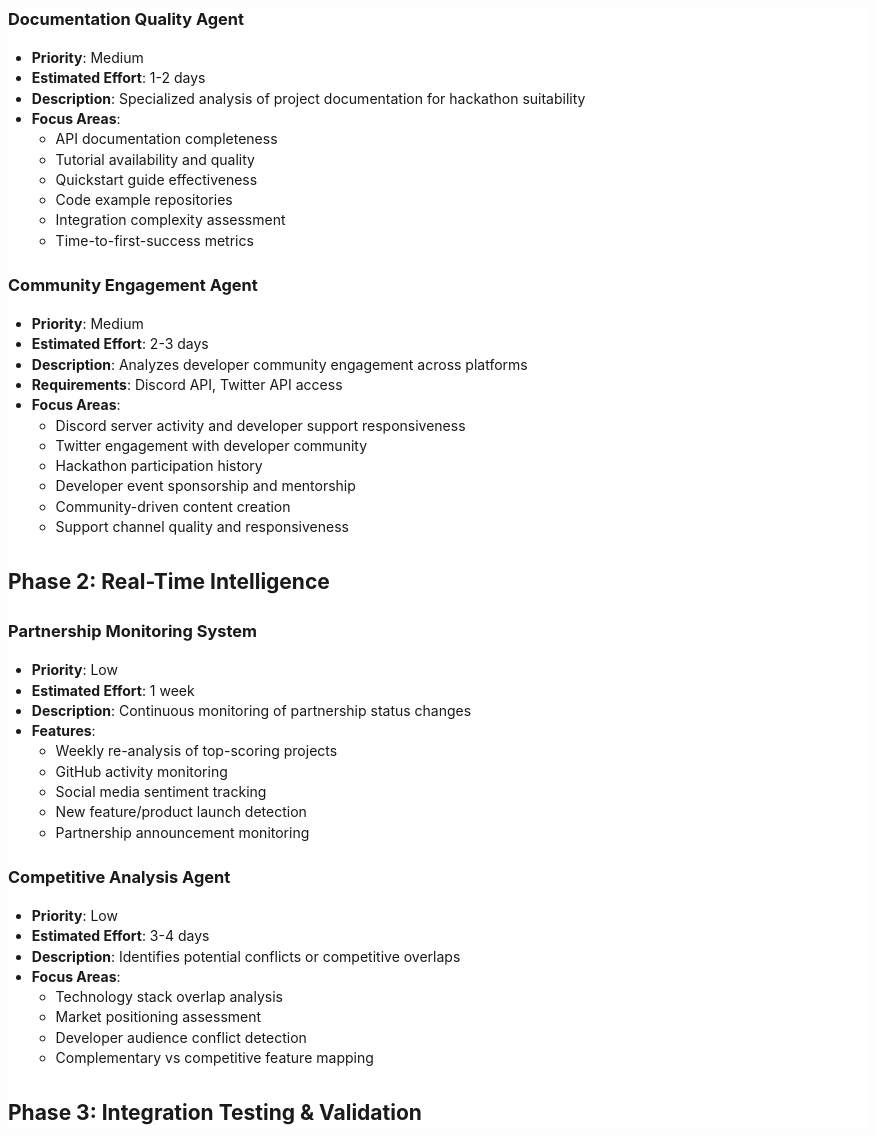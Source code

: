 ### Documentation Quality Agent  
- **Priority**: Medium
- **Estimated Effort**: 1-2 days
- **Description**: Specialized analysis of project documentation for hackathon suitability
- **Focus Areas**:
  - API documentation completeness
  - Tutorial availability and quality
  - Quickstart guide effectiveness
  - Code example repositories
  - Integration complexity assessment
  - Time-to-first-success metrics

### Community Engagement Agent
- **Priority**: Medium  
- **Estimated Effort**: 2-3 days
- **Description**: Analyzes developer community engagement across platforms
- **Requirements**: Discord API, Twitter API access
- **Focus Areas**:
  - Discord server activity and developer support responsiveness
  - Twitter engagement with developer community
  - Hackathon participation history
  - Developer event sponsorship and mentorship
  - Community-driven content creation
  - Support channel quality and responsiveness

## **Phase 2: Real-Time Intelligence**

### Partnership Monitoring System
- **Priority**: Low
- **Estimated Effort**: 1 week
- **Description**: Continuous monitoring of partnership status changes
- **Features**:
  - Weekly re-analysis of top-scoring projects
  - GitHub activity monitoring
  - Social media sentiment tracking
  - New feature/product launch detection
  - Partnership announcement monitoring

### Competitive Analysis Agent
- **Priority**: Low
- **Estimated Effort**: 3-4 days
- **Description**: Identifies potential conflicts or competitive overlaps
- **Focus Areas**:
  - Technology stack overlap analysis
  - Market positioning assessment
  - Developer audience conflict detection
  - Complementary vs competitive feature mapping

## **Phase 3: Integration Testing & Validation**
